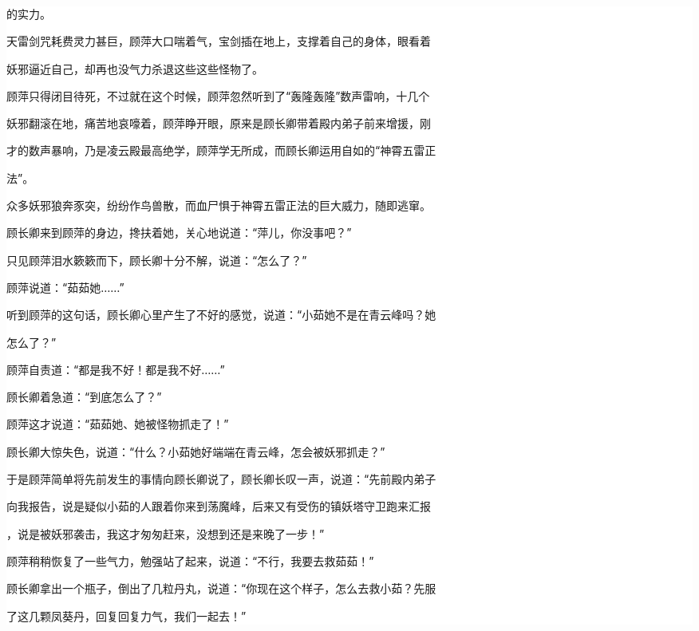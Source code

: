 的实力。



天雷剑咒耗费灵力甚巨，顾萍大口喘着气，宝剑插在地上，支撑着自己的身体，眼看着

妖邪逼近自己，却再也没气力杀退这些这些怪物了。



顾萍只得闭目待死，不过就在这个时候，顾萍忽然听到了“轰隆轰隆”数声雷响，十几个

妖邪翻滚在地，痛苦地哀嚎着，顾萍睁开眼，原来是顾长卿带着殿内弟子前来增援，刚

才的数声暴响，乃是凌云殿最高绝学，顾萍学无所成，而顾长卿运用自如的“神霄五雷正

法”。



众多妖邪狼奔豕突，纷纷作鸟兽散，而血尸惧于神霄五雷正法的巨大威力，随即逃窜。



顾长卿来到顾萍的身边，搀扶着她，关心地说道：“萍儿，你没事吧？”

只见顾萍泪水簌簌而下，顾长卿十分不解，说道：“怎么了？”

顾萍说道：“茹茹她……”



听到顾萍的这句话，顾长卿心里产生了不好的感觉，说道：“小茹她不是在青云峰吗？她

怎么了？”

顾萍自责道：“都是我不好！都是我不好……”

顾长卿着急道：“到底怎么了？”

顾萍这才说道：“茹茹她、她被怪物抓走了！”

顾长卿大惊失色，说道：“什么？小茹她好端端在青云峰，怎会被妖邪抓走？”



于是顾萍简单将先前发生的事情向顾长卿说了，顾长卿长叹一声，说道：“先前殿内弟子

向我报告，说是疑似小茹的人跟着你来到荡魔峰，后来又有受伤的镇妖塔守卫跑来汇报

，说是被妖邪袭击，我这才匆匆赶来，没想到还是来晚了一步！”

顾萍稍稍恢复了一些气力，勉强站了起来，说道：“不行，我要去救茹茹！”



顾长卿拿出一个瓶子，倒出了几粒丹丸，说道：“你现在这个样子，怎么去救小茹？先服

了这几颗凤葵丹，回复回复力气，我们一起去！”



